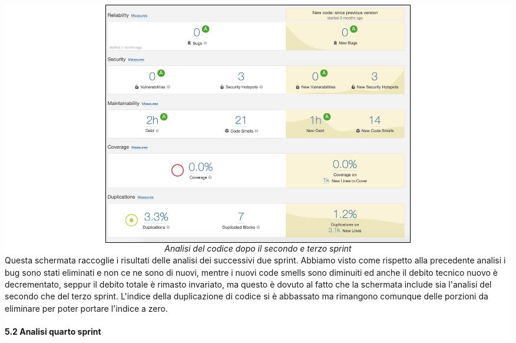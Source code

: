    <img style="border: 1px  solid black;display:  block;margin-left: auto;margin-right: auto; max-width:60%;" src="./Images/SonarQube/terzo-sprint.png"  />
   <figcaption style="font-style: italic;text-align: center;">Analisi del codice dopo il secondo e terzo sprint</figcaption>
</figure>
Questa schermata raccoglie i risultati delle analisi dei successivi due sprint. Abbiamo visto come rispetto alla precedente analisi i bug sono stati eliminati e non ce ne sono di nuovi, mentre i nuovi code smells sono diminuiti ed anche il debito tecnico nuovo è decrementato, seppur il debito totale è rimasto invariato, ma questo è dovuto al fatto che la schermata include sia l'analisi del secondo che del terzo sprint. L'indice della duplicazione di codice si è abbassato ma rimangono comunque delle porzioni da eliminare per poter portare l'indice a zero.
<br>

<div style="page-break-after: always;"></div>

#### 5.2 Analisi quarto sprint <a name="analisi-quarto-sprint"></a>
<figure>
